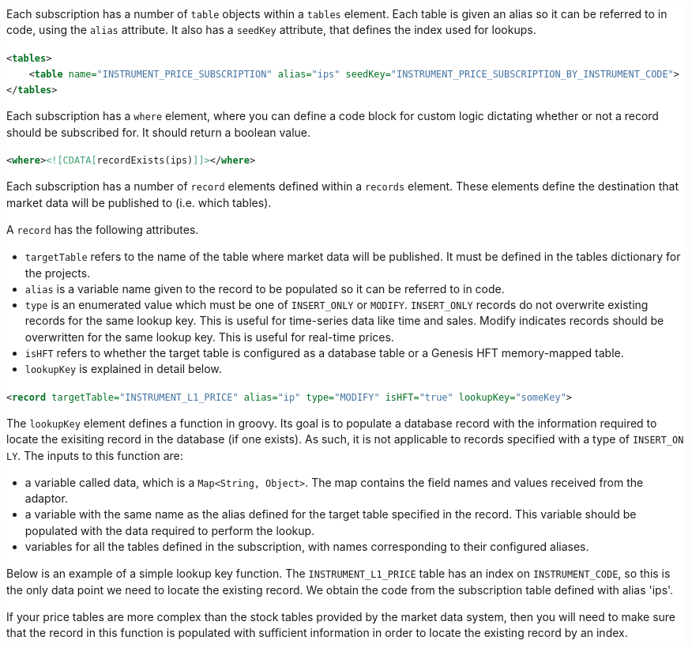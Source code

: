 Each subscription has a number of `table` objects within a `tables` element. Each table is given an alias so it can be referred to in code, using the `alias` attribute. It also has a `seedKey` attribute, that defines the index used for lookups.

```xml
<tables>    
    <table name="INSTRUMENT_PRICE_SUBSCRIPTION" alias="ips" seedKey="INSTRUMENT_PRICE_SUBSCRIPTION_BY_INSTRUMENT_CODE">
</tables>
```

Each subscription has a `where` element, where you can define a code block for custom logic dictating whether or not a record should be subscribed for. It should return a boolean value.

```xml
<where><![CDATA[recordExists(ips)]]></where>
```

Each subscription has a number of `record` elements defined within a `records` element. These elements define the destination that market data will be published to (i.e. which tables).

A `record` has the following attributes.

-   `targetTable` refers to the name of the table where market data will be published. It must be defined in the tables dictionary for the projects.
-   `alias` is a variable name given to the record to be populated so it can be referred to in code.
-   `type` is an enumerated value which must be one of `INSERT_ONLY` or `MODIFY`. `INSERT_ONLY` records do not overwrite existing records for the same lookup key. This is useful for time-series data like time and sales. Modify indicates records should be overwritten for the same lookup key. This is useful for real-time prices.
-   `isHFT` refers to whether the target table is configured as a database table or a Genesis HFT memory-mapped table.
-   `lookupKey` is explained in detail below.

```xml
<record targetTable="INSTRUMENT_L1_PRICE" alias="ip" type="MODIFY" isHFT="true" lookupKey="someKey">
```

The `lookupKey` element defines a function in groovy. Its goal is to populate a database record with the information required to locate the exisiting record in the database (if one exists). As such, it is not applicable to records specified with a type of `INSERT_ONLY`. The inputs to this function are:

-   a variable called data, which is a `Map<String, Object>`. The map contains the field names and values received from the adaptor.
-   a variable with the same name as the alias defined for the target table specified in the record. This variable should be populated with the data required to perform the lookup.
-   variables for all the tables defined in the subscription, with names corresponding to their configured aliases.

Below is an example of a simple lookup key function. The `INSTRUMENT_L1_PRICE` table has an index on `INSTRUMENT_CODE`, so this is the only data point we need to locate the existing record. We obtain the code from the subscription table defined with alias 'ips'.

If your price tables are more complex than the stock tables provided by the market data system, then you will need to make sure that the record in this function is populated with sufficient information in order to locate the existing record by an index.
